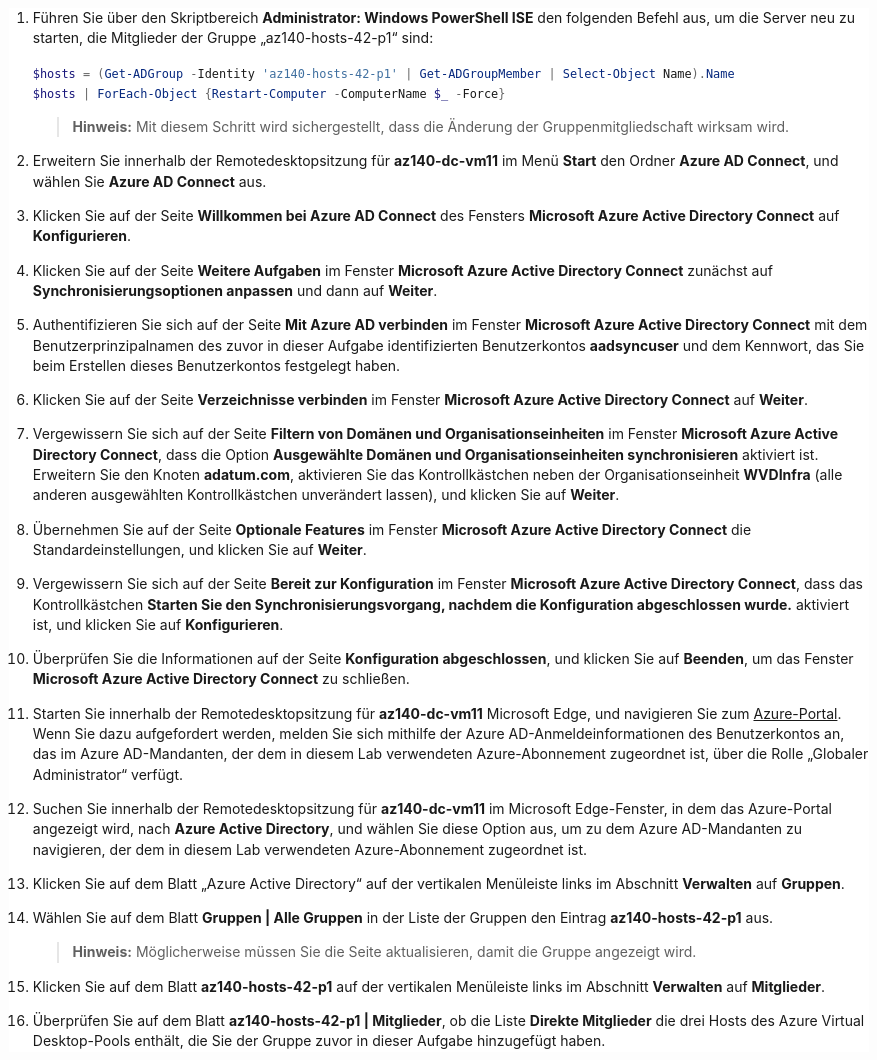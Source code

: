 1. Führen Sie über den Skriptbereich **Administrator: Windows PowerShell ISE** den folgenden Befehl aus, um die Server neu zu starten, die Mitglieder der Gruppe „az140-hosts-42-p1“ sind:

   ```powershell
   $hosts = (Get-ADGroup -Identity 'az140-hosts-42-p1' | Get-ADGroupMember | Select-Object Name).Name
   $hosts | ForEach-Object {Restart-Computer -ComputerName $_ -Force}
   ```

   > **Hinweis:** Mit diesem Schritt wird sichergestellt, dass die Änderung der Gruppenmitgliedschaft wirksam wird. 

1. Erweitern Sie innerhalb der Remotedesktopsitzung für **az140-dc-vm11** im Menü **Start** den Ordner **Azure AD Connect**, und wählen Sie **Azure AD Connect** aus.
1. Klicken Sie auf der Seite **Willkommen bei Azure AD Connect** des Fensters **Microsoft Azure Active Directory Connect** auf **Konfigurieren**.
1. Klicken Sie auf der Seite **Weitere Aufgaben** im Fenster **Microsoft Azure Active Directory Connect** zunächst auf **Synchronisierungsoptionen anpassen** und dann auf **Weiter**.
1. Authentifizieren Sie sich auf der Seite **Mit Azure AD verbinden** im Fenster **Microsoft Azure Active Directory Connect** mit dem Benutzerprinzipalnamen des zuvor in dieser Aufgabe identifizierten Benutzerkontos **aadsyncuser** und dem Kennwort, das Sie beim Erstellen dieses Benutzerkontos festgelegt haben.
1. Klicken Sie auf der Seite **Verzeichnisse verbinden** im Fenster **Microsoft Azure Active Directory Connect** auf **Weiter**.
1. Vergewissern Sie sich auf der Seite **Filtern von Domänen und Organisationseinheiten** im Fenster **Microsoft Azure Active Directory Connect**, dass die Option **Ausgewählte Domänen und Organisationseinheiten synchronisieren** aktiviert ist. Erweitern Sie den Knoten **adatum.com**, aktivieren Sie das Kontrollkästchen neben der Organisationseinheit **WVDInfra** (alle anderen ausgewählten Kontrollkästchen unverändert lassen), und klicken Sie auf **Weiter**.
1. Übernehmen Sie auf der Seite **Optionale Features** im Fenster **Microsoft Azure Active Directory Connect** die Standardeinstellungen, und klicken Sie auf **Weiter**.
1. Vergewissern Sie sich auf der Seite **Bereit zur Konfiguration** im Fenster **Microsoft Azure Active Directory Connect**, dass das Kontrollkästchen **Starten Sie den Synchronisierungsvorgang, nachdem die Konfiguration abgeschlossen wurde.** aktiviert ist, und klicken Sie auf **Konfigurieren**.
1. Überprüfen Sie die Informationen auf der Seite **Konfiguration abgeschlossen**, und klicken Sie auf **Beenden**, um das Fenster **Microsoft Azure Active Directory Connect** zu schließen.
1. Starten Sie innerhalb der Remotedesktopsitzung für **az140-dc-vm11** Microsoft Edge, und navigieren Sie zum [Azure-Portal](https://portal.azure.com). Wenn Sie dazu aufgefordert werden, melden Sie sich mithilfe der Azure AD-Anmeldeinformationen des Benutzerkontos an, das im Azure AD-Mandanten, der dem in diesem Lab verwendeten Azure-Abonnement zugeordnet ist, über die Rolle „Globaler Administrator“ verfügt.
1. Suchen Sie innerhalb der Remotedesktopsitzung für **az140-dc-vm11** im Microsoft Edge-Fenster, in dem das Azure-Portal angezeigt wird, nach **Azure Active Directory**, und wählen Sie diese Option aus, um zu dem Azure AD-Mandanten zu navigieren, der dem in diesem Lab verwendeten Azure-Abonnement zugeordnet ist.
1. Klicken Sie auf dem Blatt „Azure Active Directory“ auf der vertikalen Menüleiste links im Abschnitt **Verwalten** auf **Gruppen**. 
1. Wählen Sie auf dem Blatt **Gruppen | Alle Gruppen** in der Liste der Gruppen den Eintrag **az140-hosts-42-p1** aus.

   > **Hinweis:** Möglicherweise müssen Sie die Seite aktualisieren, damit die Gruppe angezeigt wird.

1. Klicken Sie auf dem Blatt **az140-hosts-42-p1** auf der vertikalen Menüleiste links im Abschnitt **Verwalten** auf **Mitglieder**.
1. Überprüfen Sie auf dem Blatt **az140-hosts-42-p1 | Mitglieder**, ob die Liste **Direkte Mitglieder** die drei Hosts des Azure Virtual Desktop-Pools enthält, die Sie der Gruppe zuvor in dieser Aufgabe hinzugefügt haben.
